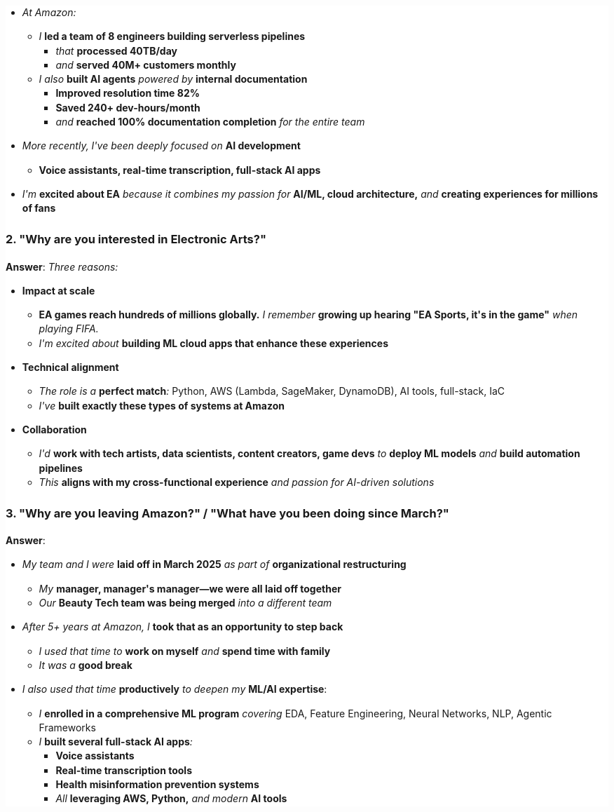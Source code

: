 - *At Amazon:*
  - *I* __led a team of 8 engineers building serverless pipelines__
    - *that* __processed 40TB/day__
    - *and* __served 40M+ customers monthly__
  - *I also* __built AI agents__ *powered by* __internal documentation__
    - __Improved resolution time 82%__
    - __Saved 240+ dev-hours/month__
    - *and* __reached 100% documentation completion__ *for the entire team*

- *More recently, I've been deeply focused on* __AI development__
  - __Voice assistants, real-time transcription, full-stack AI apps__

- *I'm* __excited about EA__ *because it combines my passion for* __AI/ML, cloud architecture,__ *and* __creating experiences for millions of fans__

### 2. "Why are you interested in Electronic Arts?"
**Answer**:
*Three reasons:*

- __Impact at scale__
  - __EA games reach hundreds of millions globally.__ *I remember* __growing up hearing "EA Sports, it's in the game"__ *when playing FIFA.*
  - *I'm excited about* __building ML cloud apps that enhance these experiences__

- __Technical alignment__
  - *The role is a* __perfect match__*:* Python, AWS (Lambda, SageMaker, DynamoDB), AI tools, full-stack, IaC
  - *I've* __built exactly these types of systems at Amazon__

- __Collaboration__
  - *I'd* __work with tech artists, data scientists, content creators, game devs__ *to* __deploy ML models__ *and* __build automation pipelines__
  - *This* __aligns with my cross-functional experience__ *and passion for AI-driven solutions*

### 3. "Why are you leaving Amazon?" / "What have you been doing since March?"
**Answer**:
- *My team and I were* __laid off in March 2025__ *as part of* __organizational restructuring__
  - *My* __manager, manager's manager—we were all laid off together__
  - *Our* __Beauty Tech team was being merged__ *into a different team*

- *After 5+ years at Amazon, I* __took that as an opportunity to step back__
  - *I used that time to* __work on myself__ *and* __spend time with family__
  - *It was a* __good break__

- *I also used that time* __productively__ *to deepen my* __ML/AI expertise__:
  - *I* __enrolled in a comprehensive ML program__ *covering* EDA, Feature Engineering, Neural Networks, NLP, Agentic Frameworks
  - *I* __built several full-stack AI apps__*:*
    - __Voice assistants__
    - __Real-time transcription tools__
    - __Health misinformation prevention systems__
    - *All* __leveraging AWS, Python,__ *and modern* __AI tools__
